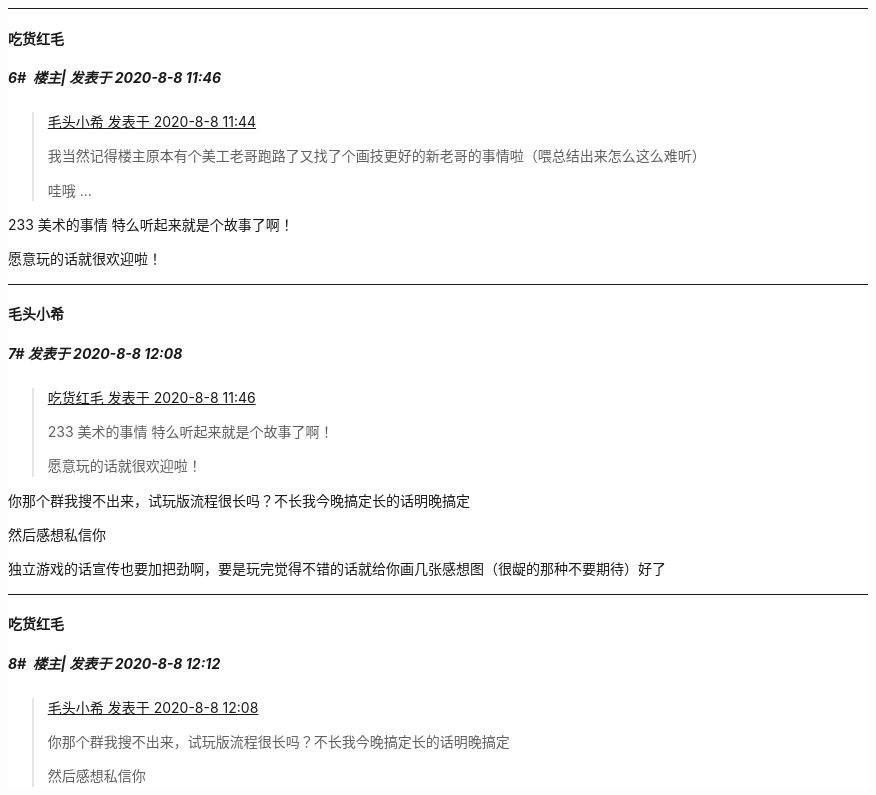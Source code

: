 



-----

####  吃货红毛  
##### 6#         楼主| 发表于 2020-8-8 11:46



<blockquote><a href="httphttps://bbs.saraba1st.com/2b/forum.php?mod=redirect&amp;goto=findpost&amp;pid=48357752&amp;ptid=1953696" target="_blank">毛头小希 发表于 2020-8-8 11:44</a>

我当然记得楼主原本有个美工老哥跑路了又找了个画技更好的新老哥的事情啦（喂总结出来怎么这么难听）

哇哦 ...</blockquote>
233 美术的事情 特么听起来就是个故事了啊！


愿意玩的话就很欢迎啦！







-----

####  毛头小希  
##### 7#       发表于 2020-8-8 12:08



<blockquote><a href="httphttps://bbs.saraba1st.com/2b/forum.php?mod=redirect&amp;goto=findpost&amp;pid=48357764&amp;ptid=1953696" target="_blank">吃货红毛 发表于 2020-8-8 11:46</a>

233 美术的事情 特么听起来就是个故事了啊！


愿意玩的话就很欢迎啦！</blockquote>
你那个群我搜不出来，试玩版流程很长吗？不长我今晚搞定长的话明晚搞定

然后感想私信你

独立游戏的话宣传也要加把劲啊，要是玩完觉得不错的话就给你画几张感想图（很龊的那种不要期待）好了







-----

####  吃货红毛  
##### 8#         楼主| 发表于 2020-8-8 12:12



<blockquote><a href="httphttps://bbs.saraba1st.com/2b/forum.php?mod=redirect&amp;goto=findpost&amp;pid=48357933&amp;ptid=1953696" target="_blank">毛头小希 发表于 2020-8-8 12:08</a>

你那个群我搜不出来，试玩版流程很长吗？不长我今晚搞定长的话明晚搞定

然后感想私信你
